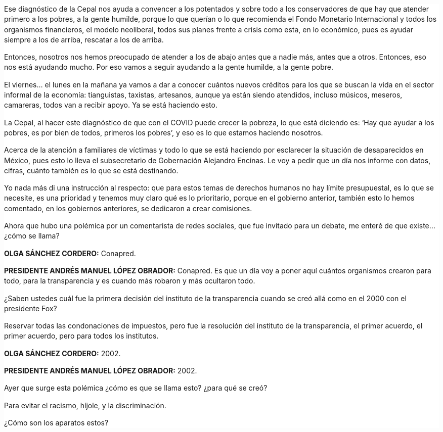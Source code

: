 Ese diagnóstico de la Cepal nos ayuda a convencer a los potentados y sobre
todo a los conservadores de que hay que atender primero a los pobres, a la
gente humilde, porque lo que querían o lo que recomienda el Fondo Monetario
Internacional y todos los organismos financieros, el modelo neoliberal, todos
sus planes frente a crisis como esta, en lo económico, pues es ayudar siempre
a los de arriba, rescatar a los de arriba.

Entonces, nosotros nos hemos preocupado de atender a los de abajo antes que a
nadie más, antes que a otros. Entonces, eso nos está ayudando mucho. Por eso
vamos a seguir ayudando a la gente humilde, a la gente pobre.

El viernes… el lunes en la mañana ya vamos a dar a conocer cuántos nuevos
créditos para los que se buscan la vida en el sector informal de la economía:
tianguistas, taxistas, artesanos, aunque ya están siendo atendidos, incluso
músicos, meseros, camareras, todos van a recibir apoyo. Ya se está haciendo
esto.

La Cepal, al hacer este diagnóstico de que con el COVID puede crecer la
pobreza, lo que está diciendo es: ‘Hay que ayudar a los pobres, es por bien de
todos, primeros los pobres’, y eso es lo que estamos haciendo nosotros.

Acerca de la atención a familiares de víctimas y todo lo que se está haciendo
por esclarecer la situación de desaparecidos en México, pues esto lo lleva el
subsecretario de Gobernación Alejandro Encinas. Le voy a pedir que un día nos
informe con datos, cifras, cuánto también es lo que se está destinando.

Yo nada más di una instrucción al respecto: que para estos temas de derechos
humanos no hay límite presupuestal, es lo que se necesite, es una prioridad y
tenemos muy claro qué es lo prioritario, porque en el gobierno anterior,
también esto lo hemos comentado, en los gobiernos anteriores, se dedicaron a
crear comisiones.

Ahora que hubo una polémica por un comentarista de redes sociales, que fue
invitado para un debate, me enteré de que existe… ¿cómo se llama?

**OLGA SÁNCHEZ CORDERO:** Conapred.

**PRESIDENTE ANDRÉS MANUEL LÓPEZ OBRADOR:** Conapred. Es que un día voy a
poner aquí cuántos organismos crearon para todo, para la transparencia y es
cuando más robaron y más ocultaron todo.

¿Saben ustedes cuál fue la primera decisión del instituto de la transparencia
cuando se creó allá como en el 2000 con el presidente Fox?

Reservar todas las condonaciones de impuestos, pero fue la resolución del
instituto de la transparencia, el primer acuerdo, el primer acuerdo, pero para
todos los institutos.

**OLGA SÁNCHEZ CORDERO:** 2002\.

**PRESIDENTE ANDRÉS MANUEL LÓPEZ OBRADOR:** 2002\.

Ayer que surge esta polémica ¿cómo es que se llama esto? ¿para qué se creó?

Para evitar el racismo, híjole, y la discriminación.

¿Cómo son los aparatos estos?
